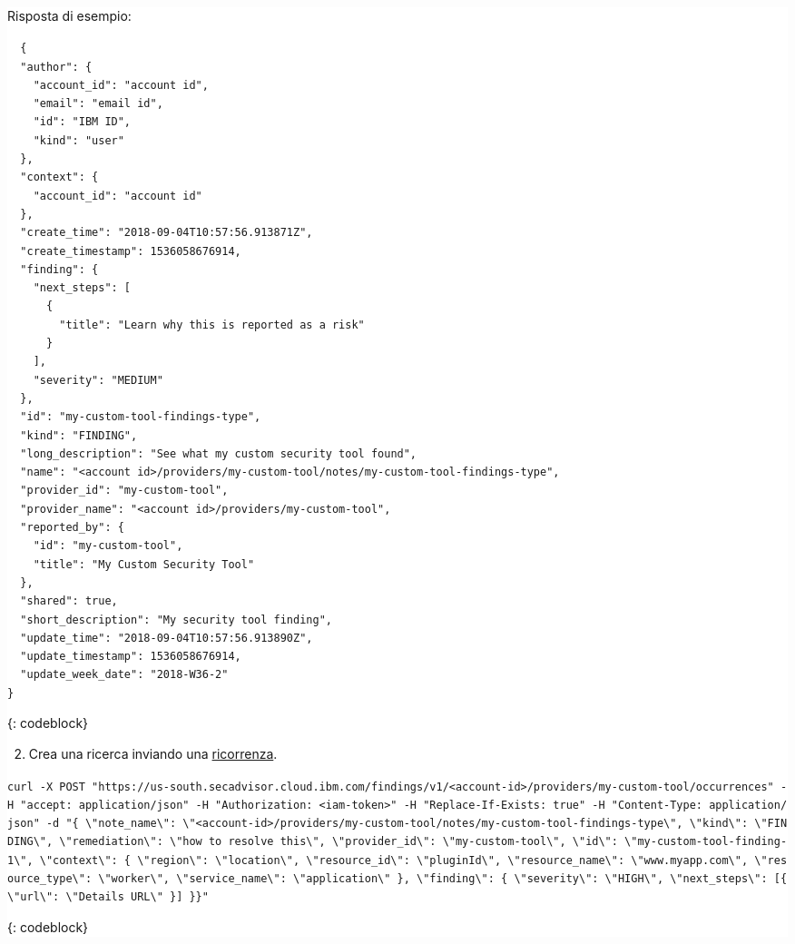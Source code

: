   Risposta di esempio:

  ```
    {
    "author": {
      "account_id": "account id",
      "email": "email id",
      "id": "IBM ID",
      "kind": "user"
    },
    "context": {
      "account_id": "account id"
    },
    "create_time": "2018-09-04T10:57:56.913871Z",
    "create_timestamp": 1536058676914,
    "finding": {
      "next_steps": [
        {
          "title": "Learn why this is reported as a risk"
        }
      ],
      "severity": "MEDIUM"
    },
    "id": "my-custom-tool-findings-type",
    "kind": "FINDING",
    "long_description": "See what my custom security tool found",
    "name": "<account id>/providers/my-custom-tool/notes/my-custom-tool-findings-type",
    "provider_id": "my-custom-tool",
    "provider_name": "<account id>/providers/my-custom-tool",
    "reported_by": {
      "id": "my-custom-tool",
      "title": "My Custom Security Tool"
    },
    "shared": true,
    "short_description": "My security tool finding",
    "update_time": "2018-09-04T10:57:56.913890Z",
    "update_timestamp": 1536058676914,
    "update_week_date": "2018-W36-2"
  }
  ```
  {: codeblock}

2. Crea una ricerca inviando una [ricorrenza](https://us-south.secadvisor.cloud.ibm.com/findings/v1/docs/#/Findings_Occurrences/createOccurrence).

  ```
  curl -X POST "https://us-south.secadvisor.cloud.ibm.com/findings/v1/<account-id>/providers/my-custom-tool/occurrences" -H "accept: application/json" -H "Authorization: <iam-token>" -H "Replace-If-Exists: true" -H "Content-Type: application/json" -d "{ \"note_name\": \"<account-id>/providers/my-custom-tool/notes/my-custom-tool-findings-type\", \"kind\": \"FINDING\", \"remediation\": \"how to resolve this\", \"provider_id\": \"my-custom-tool\", \"id\": \"my-custom-tool-finding-1\", \"context\": { \"region\": \"location\", \"resource_id\": \"pluginId\", \"resource_name\": \"www.myapp.com\", \"resource_type\": \"worker\", \"service_name\": \"application\" }, \"finding\": { \"severity\": \"HIGH\", \"next_steps\": [{ \"url\": \"Details URL\" }] }}"
  ```
  {: codeblock}
